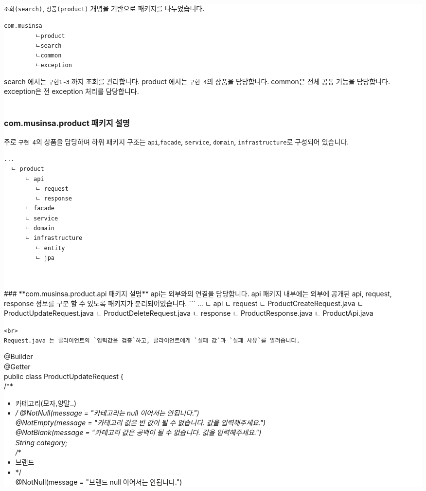 
`조회(search)`, `상품(product)` 개념을 기반으로 패키지를 나누었습니다.

```
com.musinsa
		 ㄴproduct
         ㄴsearch
         ㄴcommon
         ㄴexception
```

search 에서는 `구현1~3` 까지 조회를 관리합니다.
product 에서는 `구현 4`의 상품을 담당합니다.
common은 전체 공통 기능을 담당합니다.
exception은 전 exception 처리를 담당합니다.
<br><br>
### **com.musinsa.product 패키지 설명**
주로 `구현 4`의 상품을 담당하며
하위 패키지 구조는 `api`,`facade`, `service`, `domain`,  `infrastructure`로 구성되어 있습니다.

```
...
  ㄴ product
	  ㄴ api
	     ㄴ request
	     ㄴ response
	  ㄴ facade
	  ㄴ service
	  ㄴ domain
	  ㄴ infrastructure
		 ㄴ entity
		 ㄴ jpa
	 
```
<br>
### **com.musinsa.product.api 패키지 설명**
api는 외부와의 연결을 담당합니다. api 패키지 내부에는 외부에 공개된 api, request, response 정보를 구분 할 수 있도록 패키지가 분리되어있습니다.
```
...
 ㄴ api
	 ㄴ request
	      ㄴ ProductCreateRequest.java
	      ㄴ ProductUpdateRequest.java
	      ㄴ ProductDeleteRequest.java
	 ㄴ response
		  ㄴ ProductResponse.java
  ㄴ ProductApi.java	 	 

```
<br>
Request.java 는 클라이언트의 `입력값을 검증`하고, 클라이언트에게 `실패 값`과 `실패 사유`를 알려줍니다.
```
@Builder  
@Getter  
public class ProductUpdateRequest {  
/**  
* 카테고리(모자,양말..)  
* */    @NotNull(message = "카테고리는 null 이어서는 안됩니다.")  
@NotEmpty(message = "카테고리 값은 빈 값이 될 수 없습니다. 값을 입력해주세요.")  
@NotBlank(message = "카테고리 값은 공백이 될 수 없습니다. 값을 입력해주세요.")  
String category;  
/**  
* 브랜드  
* */  
@NotNull(message = "브랜드 null 이어서는 안됩니다.")  
```